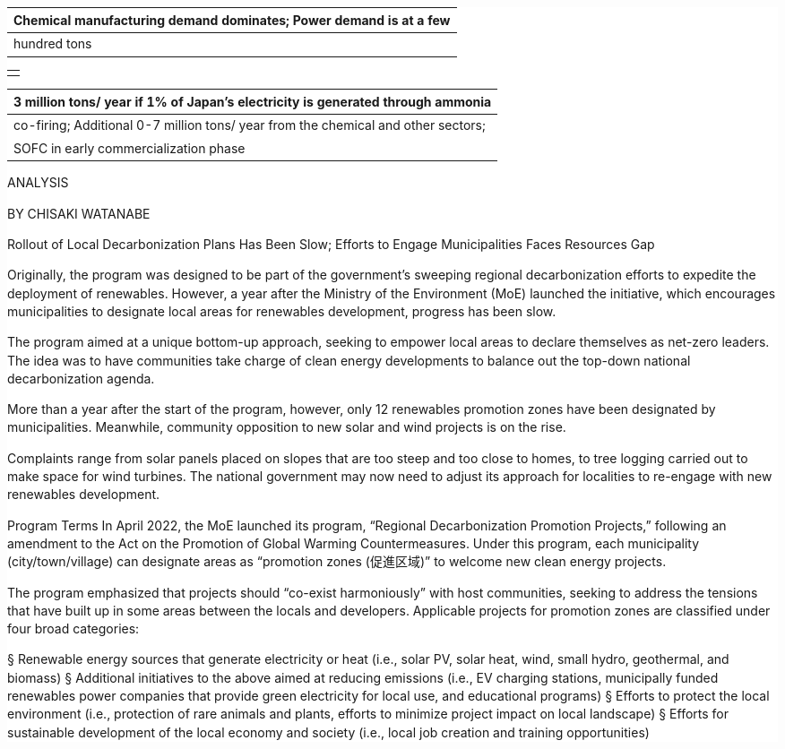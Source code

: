 | Chemical manufacturing demand dominates; Power demand is at a few |
| --- |
| hundred tons |

|  |
| --- |
|  |

| 3 million tons/ year if 1% of Japan’s electricity is generated through ammonia |
| --- |
| co-firing; Additional 0-7 million tons/ year from the chemical and other sectors; |
| SOFC in early commercialization phase |

ANALYSIS

BY CHISAKI WATANABE

Rollout of Local Decarbonization Plans Has Been Slow;
Efforts to Engage Municipalities Faces Resources Gap

Originally, the program was designed to be part of the government’s sweeping
regional decarbonization efforts to expedite the deployment of renewables. However,
a year after the Ministry of the Environment (MoE) launched the initiative, which
encourages municipalities to designate local areas for renewables development,
progress has been slow.

The program aimed at a unique bottom-up approach, seeking to empower local areas
to declare themselves as net-zero leaders. The idea was to have communities take
charge of clean energy developments to balance out the top-down national
decarbonization agenda.

More than a year after the start of the program, however, only 12 renewables
promotion zones have been designated by municipalities. Meanwhile, community
opposition to new solar and wind projects is on the rise.

Complaints range from solar panels placed on slopes that are too steep and too close
to homes, to tree logging carried out to make space for wind turbines. The national
government may now need to adjust its approach for localities to re-engage with new
renewables development.


Program Terms
In April 2022, the MoE launched its program, “Regional Decarbonization Promotion
Projects,” following an amendment to the Act on the Promotion of Global Warming
Countermeasures. Under this program, each municipality (city/town/village) can
designate areas as “promotion zones (促進区域)” to welcome new clean energy
projects.

The program emphasized that projects should “co-exist harmoniously” with host
communities, seeking to address the tensions that have built up in some areas
between the locals and developers. Applicable projects for promotion zones are
classified under four broad categories:

§  Renewable energy sources that generate electricity or heat (i.e., solar PV, solar
heat, wind, small hydro, geothermal, and biomass)
§  Additional initiatives to the above aimed at reducing emissions (i.e., EV charging
stations, municipally funded renewables power companies that provide green
electricity for local use, and educational programs)
§  Efforts to protect the local environment (i.e., protection of rare animals and
plants, efforts to minimize project impact on local landscape)
§  Efforts for sustainable development of the local economy and society (i.e., local
job creation and training opportunities)
